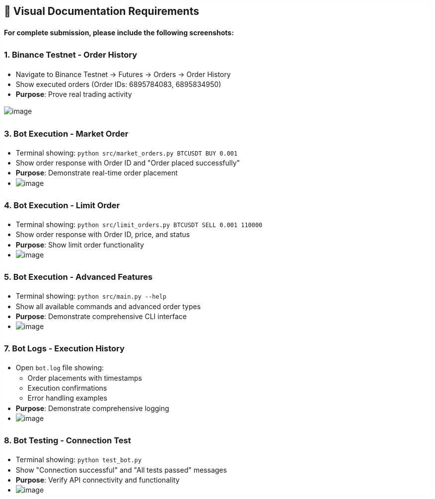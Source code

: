 ## 📸 Visual Documentation Requirements

**For complete submission, please include the following screenshots:**

### 1. **Binance Testnet - Order History**
- Navigate to Binance Testnet → Futures → Orders → Order History
- Show executed orders (Order IDs: 6895784083, 6895834950)
- **Purpose**: Prove real trading activity 
<img width="1870" height="782" alt="image" src="https://github.com/user-attachments/assets/9348e3ee-8b68-4b0f-9dab-724777f5a5c8" />



### 3. **Bot Execution - Market Order**
- Terminal showing: `python src/market_orders.py BTCUSDT BUY 0.001`
- Show order response with Order ID and "Order placed successfully"
- **Purpose**: Demonstrate real-time order placement
- <img width="1137" height="323" alt="image" src="https://github.com/user-attachments/assets/69c595c9-05ec-44d9-983b-adf73d86918d" />


### 4. **Bot Execution - Limit Order**
- Terminal showing: `python src/limit_orders.py BTCUSDT SELL 0.001 110000`
- Show order response with Order ID, price, and status
- **Purpose**: Show limit order functionality
- <img width="1042" height="328" alt="image" src="https://github.com/user-attachments/assets/36844f50-716e-4d47-bdfd-f2b3b38b2b3b" />


### 5. **Bot Execution - Advanced Features**
- Terminal showing: `python src/main.py --help`
- Show all available commands and advanced order types
- **Purpose**: Demonstrate comprehensive CLI interface
- <img width="1021" height="765" alt="image" src="https://github.com/user-attachments/assets/e229008a-1dda-4f1a-af76-c7719b2412b9" />


### 7. **Bot Logs - Execution History**
- Open `bot.log` file showing:
  - Order placements with timestamps
  - Execution confirmations
  - Error handling examples
- **Purpose**: Demonstrate comprehensive logging
- <img width="1516" height="917" alt="image" src="https://github.com/user-attachments/assets/65b8046d-b0c7-44bb-a4f4-6279ac43e622" />


### 8. **Bot Testing - Connection Test**
- Terminal showing: `python test_bot.py`
- Show "Connection successful" and "All tests passed" messages
- **Purpose**: Verify API connectivity and functionality
- <img width="742" height="412" alt="image" src="https://github.com/user-attachments/assets/1a9a51c6-8f75-4b6c-846a-4a90b9a09756" />
